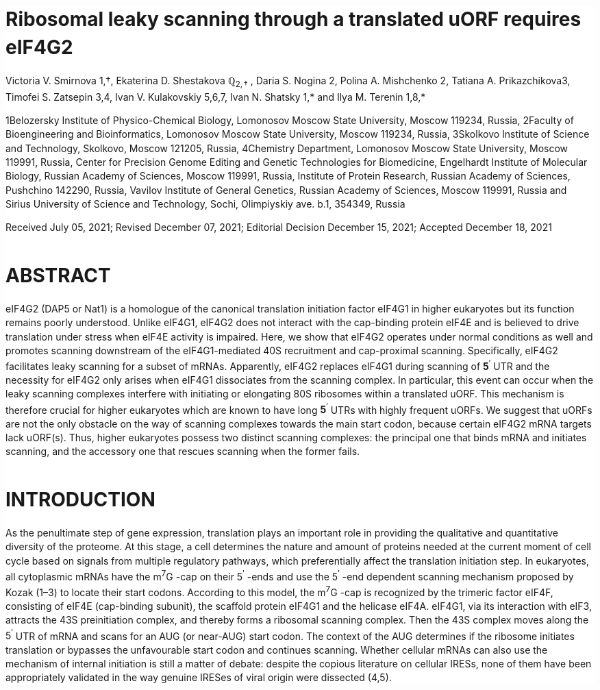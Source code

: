# Ribosomal leaky scanning through a translated uORF requires eIF4G2  

Victoria V. Smirnova 1,†, Ekaterina D. Shestakova $\mathbb{Q}_{2,\dag}$ , Daria S. Nogina 2, Polina A. Mishchenko 2, Tatiana A. Prikazchikova3, Timofei S. Zatsepin 3,4, Ivan V. Kulakovskiy 5,6,7, Ivan N. Shatsky 1,\* and Ilya M. Terenin 1,8,\*  

1Belozersky Institute of Physico-Chemical Biology, Lomonosov Moscow State University, Moscow 119234, Russia, 2Faculty of Bioengineering and Bioinformatics, Lomonosov Moscow State University, Moscow 119234, Russia, 3Skolkovo Institute of Science and Technology, Skolkovo, Moscow 121205, Russia, 4Chemistry Department, Lomonosov Moscow State University, Moscow 119991, Russia, Center for Precision Genome Editing and Genetic Technologies for Biomedicine, Engelhardt Institute of Molecular Biology, Russian Academy of Sciences, Moscow 119991, Russia, Institute of Protein Research, Russian Academy of Sciences, Pushchino 142290, Russia, Vavilov Institute of General Genetics, Russian Academy of Sciences, Moscow 119991, Russia and Sirius University of Science and Technology, Sochi, Olimpiyskiy ave. b.1, 354349, Russia  

Received July 05, 2021; Revised December 07, 2021; Editorial Decision December 15, 2021; Accepted December 18, 2021  

# ABSTRACT  

eIF4G2 (DAP5 or Nat1) is a homologue of the canonical translation initiation factor eIF4G1 in higher eukaryotes but its function remains poorly understood. Unlike eIF4G1, eIF4G2 does not interact with the cap-binding protein eIF4E and is believed to drive translation under stress when eIF4E activity is impaired. Here, we show that eIF4G2 operates under normal conditions as well and promotes scanning downstream of the eIF4G1-mediated 40S recruitment and cap-proximal scanning. Specifically, eIF4G2 facilitates leaky scanning for a subset of mRNAs. Apparently, eIF4G2 replaces eIF4G1 during scanning of $\mathsf{\pmb{5}^{\prime}}$ UTR and the necessity for eIF4G2 only arises when eIF4G1 dissociates from the scanning complex. In particular, this event can occur when the leaky scanning complexes interfere with initiating or elongating 80S ribosomes within a translated uORF. This mechanism is therefore crucial for higher eukaryotes which are known to have long $\mathsf{\pmb{5}^{\prime}}$ UTRs with highly frequent uORFs. We suggest that uORFs are not the only obstacle on the way of scanning complexes towards the main start codon, because certain eIF4G2 mRNA targets lack uORF(s). Thus, higher eukaryotes possess two distinct scanning complexes: the principal one that binds mRNA and initiates scanning, and the accessory one that rescues scanning when the former fails.  

# INTRODUCTION  

As the penultimate step of gene expression, translation plays an important role in providing the qualitative and quantitative diversity of the proteome. At this stage, a cell determines the nature and amount of proteins needed at the current moment of cell cycle based on signals from multiple regulatory pathways, which preferentially affect the translation initiation step. In eukaryotes, all cytoplasmic mRNAs have the $\mathrm{m^{7}G}$ -cap on their $5^{\prime}$ -ends and use the $5^{\prime}$ -end dependent scanning mechanism proposed by Kozak (1–3) to locate their start codons. According to this model, the $\mathrm{m^{7}G}$ -cap is recognized by the trimeric factor eIF4F, consisting of eIF4E (cap-binding subunit), the scaffold protein eIF4G1 and the helicase eIF4A. eIF4G1, via its interaction with eIF3, attracts the 43S preinitiation complex, and thereby forms a ribosomal scanning complex. Then the 43S complex moves along the $5^{\prime}$ UTR of mRNA and scans for an AUG (or near-AUG) start codon. The context of the AUG determines if the ribosome initiates translation or bypasses the unfavourable start codon and continues scanning. Whether cellular mRNAs can also use the mechanism of internal initiation is still a matter of debate: despite the copious literature on cellular IRESs, none of them have been appropriately validated in the way genuine IRESes of viral origin were dissected (4,5).  
